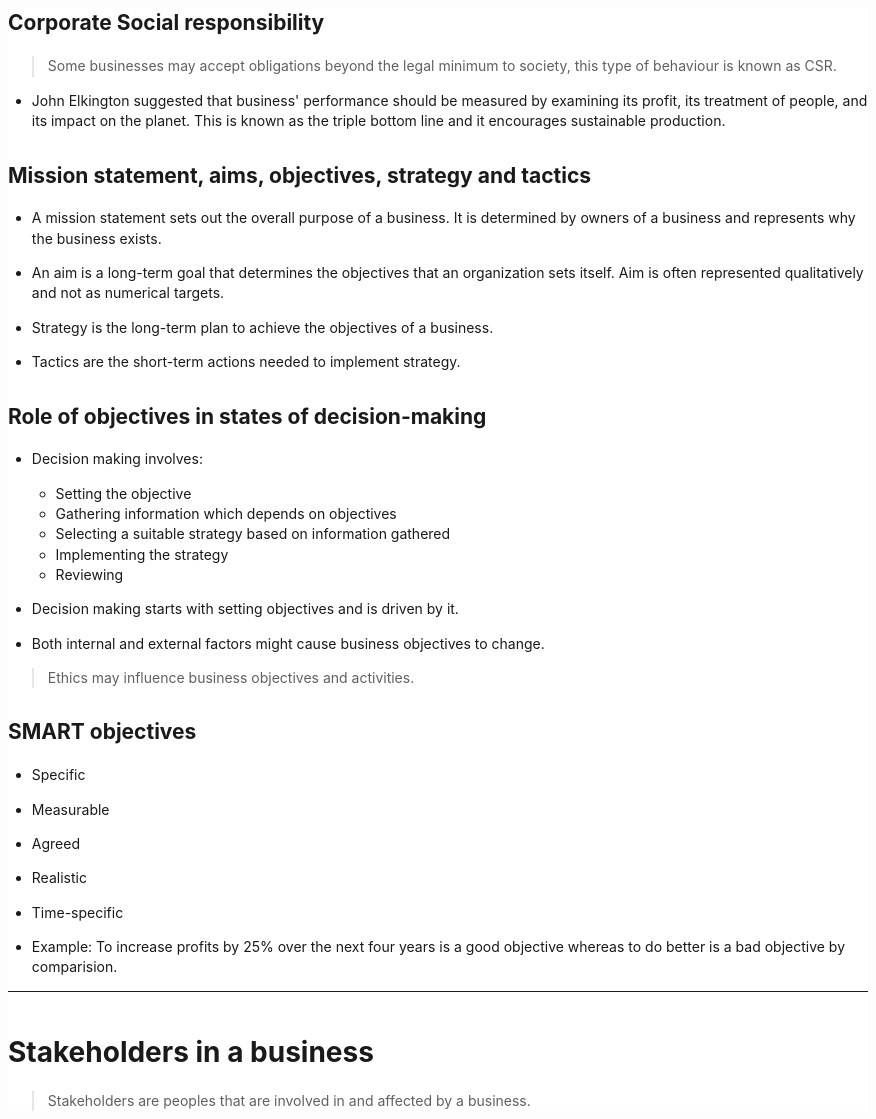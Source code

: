 ## Corporate Social responsibility

> Some businesses may accept obligations beyond the legal minimum to society, this type of behaviour is known as CSR.

- John Elkington suggested that business' performance should be measured by examining its profit, its treatment of people, and its impact on the planet. This is known as the triple bottom line and it encourages sustainable production.

## Mission statement, aims, objectives, strategy and tactics

- A mission statement sets out the overall purpose of a business. It is determined by owners of a business and represents why the business exists.

- An aim is a long-term goal that determines the objectives that an organization sets itself. Aim is often represented qualitatively and not as numerical targets. 

- Strategy is the long-term plan to achieve the objectives of a business.

- Tactics are the short-term actions needed to implement strategy.

## Role of objectives in states of decision-making

- Decision making involves:
    - Setting the objective
    - Gathering information which depends on objectives
    - Selecting a suitable strategy based on information gathered
    - Implementing the strategy
    - Reviewing
- Decision making starts with setting objectives and is driven by it.

- Both internal and external factors might cause business objectives to change.

> Ethics may influence business objectives and activities.

## SMART objectives

- Specific
- Measurable
- Agreed
- Realistic
- Time-specific

- Example: To increase profits by 25% over the next four years is a good objective whereas to do better is a bad objective by comparision.

<hr>

# Stakeholders in a business

> Stakeholders are peoples that are involved in and affected by a business.
